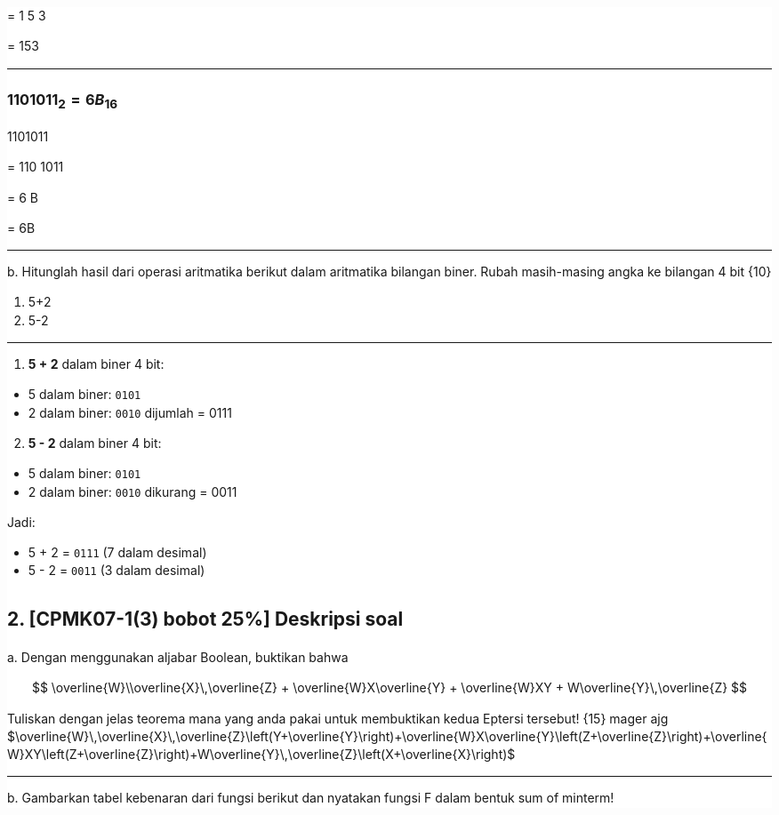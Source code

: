 = 1 5 3

= 153

---

### $1101011_2 = 6B_{16}$
1101011

= 110 1011

= 6 B

= 6B

---

b. Hitunglah hasil dari operasi aritmatika berikut dalam aritmatika bilangan biner. Rubah masih-masing angka ke bilangan 4 bit {10}

1. 5+2
2. 5-2
---
1. **5 + 2** dalam biner 4 bit:

- 5 dalam biner: `0101`
- 2 dalam biner: `0010`
dijumlah  = 0111

2. **5 - 2** dalam biner 4 bit:
- 5 dalam biner: `0101`
- 2 dalam biner: `0010`
dikurang = 0011

Jadi:
- 5 + 2 = `0111` (7 dalam desimal)
- 5 - 2 = `0011` (3 dalam desimal)

## 2. [CPMK07-1(3) bobot 25%] Deskripsi soal

a. Dengan menggunakan aljabar Boolean, buktikan bahwa

$$
\overline{W}\\overline{X}\,\overline{Z} + \overline{W}X\overline{Y} + \overline{W}XY + W\overline{Y}\,\overline{Z}
$$

Tuliskan dengan jelas teorema mana yang anda pakai untuk membuktikan kedua
Eptersi tersebut! {15}
mager ajg
$\overline{W}\,\overline{X}\,\overline{Z}\left(Y+\overline{Y}\right)+\overline{W}X\overline{Y}\left(Z+\overline{Z}\right)+\overline{W}XY\left(Z+\overline{Z}\right)+W\overline{Y}\,\overline{Z}\left(X+\overline{X}\right)$

---

b. Gambarkan tabel kebenaran dari fungsi berikut dan nyatakan fungsi F dalam
bentuk sum of minterm!
